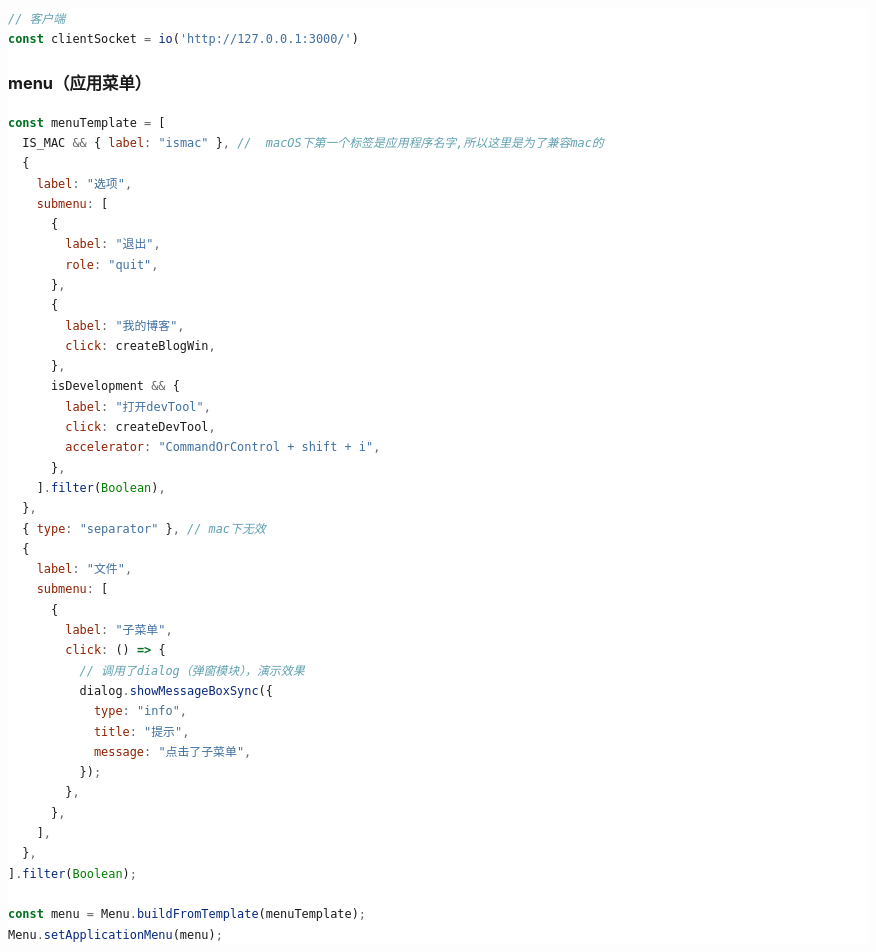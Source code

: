 ```js
// 客户端
const clientSocket = io('http://127.0.0.1:3000/')
```



### menu（应用菜单）

```js
const menuTemplate = [
  IS_MAC && { label: "ismac" }, //  macOS下第一个标签是应用程序名字,所以这里是为了兼容mac的
  {
    label: "选项",
    submenu: [
      {
        label: "退出",
        role: "quit",
      },
      {
        label: "我的博客",
        click: createBlogWin,
      },
      isDevelopment && {
        label: "打开devTool",
        click: createDevTool,
        accelerator: "CommandOrControl + shift + i",
      },
    ].filter(Boolean),
  },
  { type: "separator" }, // mac下无效
  {
    label: "文件",
    submenu: [
      {
        label: "子菜单",
        click: () => {
          // 调用了dialog（弹窗模块），演示效果
          dialog.showMessageBoxSync({
            type: "info",
            title: "提示",
            message: "点击了子菜单",
          });
        },
      },
    ],
  },
].filter(Boolean);

const menu = Menu.buildFromTemplate(menuTemplate);
Menu.setApplicationMenu(menu);
```
